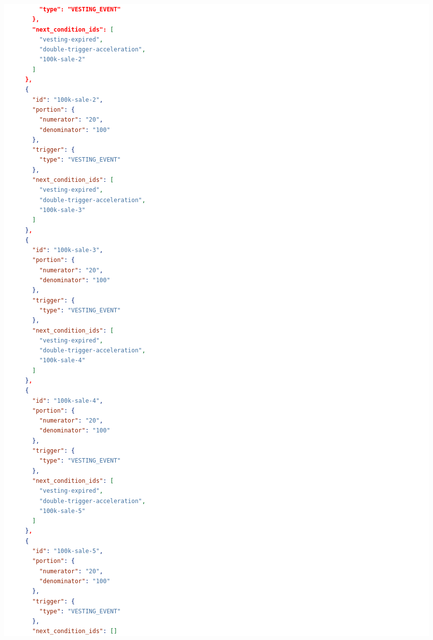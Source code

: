 ```json
          "type": "VESTING_EVENT"
        },
        "next_condition_ids": [
          "vesting-expired",
          "double-trigger-acceleration",
          "100k-sale-2"
        ]
      },
      {
        "id": "100k-sale-2",
        "portion": {
          "numerator": "20",
          "denominator": "100"
        },
        "trigger": {
          "type": "VESTING_EVENT"
        },
        "next_condition_ids": [
          "vesting-expired",
          "double-trigger-acceleration",
          "100k-sale-3"
        ]
      },
      {
        "id": "100k-sale-3",
        "portion": {
          "numerator": "20",
          "denominator": "100"
        },
        "trigger": {
          "type": "VESTING_EVENT"
        },
        "next_condition_ids": [
          "vesting-expired",
          "double-trigger-acceleration",
          "100k-sale-4"
        ]
      },
      {
        "id": "100k-sale-4",
        "portion": {
          "numerator": "20",
          "denominator": "100"
        },
        "trigger": {
          "type": "VESTING_EVENT"
        },
        "next_condition_ids": [
          "vesting-expired",
          "double-trigger-acceleration",
          "100k-sale-5"
        ]
      },
      {
        "id": "100k-sale-5",
        "portion": {
          "numerator": "20",
          "denominator": "100"
        },
        "trigger": {
          "type": "VESTING_EVENT"
        },
        "next_condition_ids": []
```